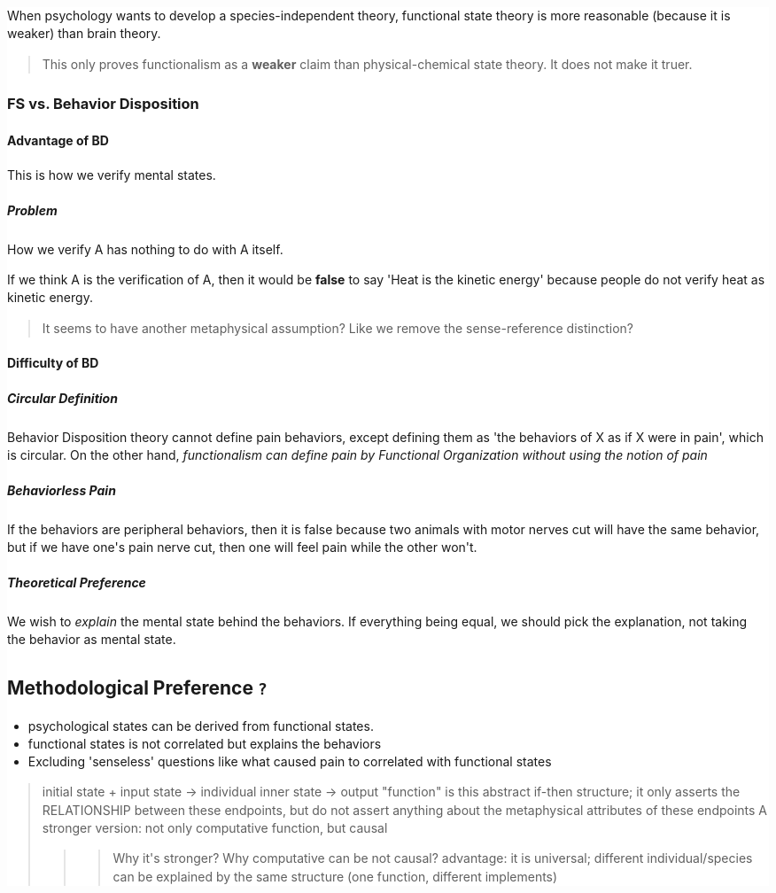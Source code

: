 When psychology wants to develop a species-independent theory, functional state theory is more reasonable (because it is weaker) than brain theory.

> This only proves functionalism as a **weaker** claim than physical-chemical state theory. It does not make it truer.

### FS vs. Behavior Disposition

#### Advantage of BD

This is how we verify mental states.

##### Problem

How we verify A has nothing to do with A itself.

If we think A is the verification of A, then it would be **false** to say 'Heat is the kinetic energy' because people do not verify heat as kinetic energy.

> It seems to have another metaphysical assumption? Like we remove the sense-reference distinction?

#### Difficulty of BD

##### Circular Definition

Behavior Disposition theory cannot define pain behaviors, except defining them as 'the behaviors of X as if X were in pain', which is circular. On the other hand, *functionalism can define pain by Functional Organization without using the notion of pain*

##### Behaviorless Pain

If the behaviors are peripheral behaviors, then it is false because two animals with motor nerves cut will have the same behavior, but if we have one's pain nerve cut, then one will feel pain while the other won't.

##### Theoretical Preference

We wish to *explain* the mental state behind the behaviors. If everything being equal, we should pick the explanation, not taking the behavior as mental state.

## Methodological Preference `?`

- psychological states can be derived from functional states.
- functional states is not correlated but explains the behaviors
- Excluding 'senseless' questions like what caused pain to correlated with functional states

> initial state + input state → individual inner state → output
> "function" is this abstract if-then structure; it only asserts the RELATIONSHIP between these endpoints, but do not assert anything about the metaphysical attributes of these endpoints
> A stronger version: not only computative function, but causal
>>> Why it's stronger? Why computative can be not causal?
> advantage: it is universal; different individual/species can be explained by the same structure (one function, different implements)


